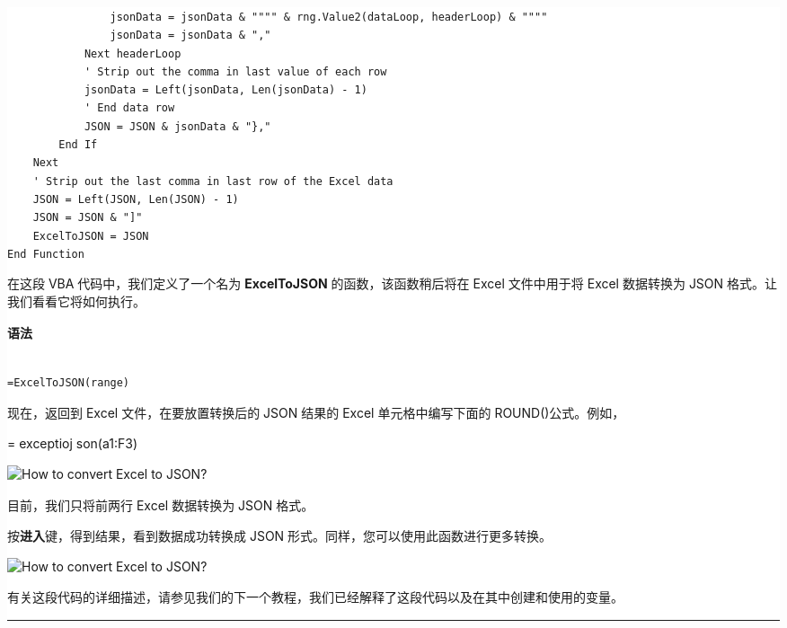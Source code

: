 ```
                jsonData = jsonData & """" & rng.Value2(dataLoop, headerLoop) & """"
                jsonData = jsonData & ","
            Next headerLoop        
            ' Strip out the comma in last value of each row
            jsonData = Left(jsonData, Len(jsonData) - 1)            
            ' End data row
            JSON = JSON & jsonData & "},"
        End If
    Next    
    ' Strip out the last comma in last row of the Excel data
    JSON = Left(JSON, Len(JSON) - 1)    
    JSON = JSON & "]"   
    ExcelToJSON = JSON
End Function

```

在这段 VBA 代码中，我们定义了一个名为 **ExcelToJSON** 的函数，该函数稍后将在 Excel 文件中用于将 Excel 数据转换为 JSON 格式。让我们看看它将如何执行。

**语法**

```

=ExcelToJSON(range)

```

现在，返回到 Excel 文件，在要放置转换后的 JSON 结果的 Excel 单元格中编写下面的 ROUND()公式。例如，

= exceptioj son(a1:F3)

![How to convert Excel to JSON?](../Images/c35cc9724d58ae0b8fb8da254dba480b.png)

目前，我们只将前两行 Excel 数据转换为 JSON 格式。

按**进入**键，得到结果，看到数据成功转换成 JSON 形式。同样，您可以使用此函数进行更多转换。

![How to convert Excel to JSON?](../Images/9400de7ba4b03c13444e6ad3f11571f7.png)

有关这段代码的详细描述，请参见我们的下一个教程，我们已经解释了这段代码以及在其中创建和使用的变量。

* * *